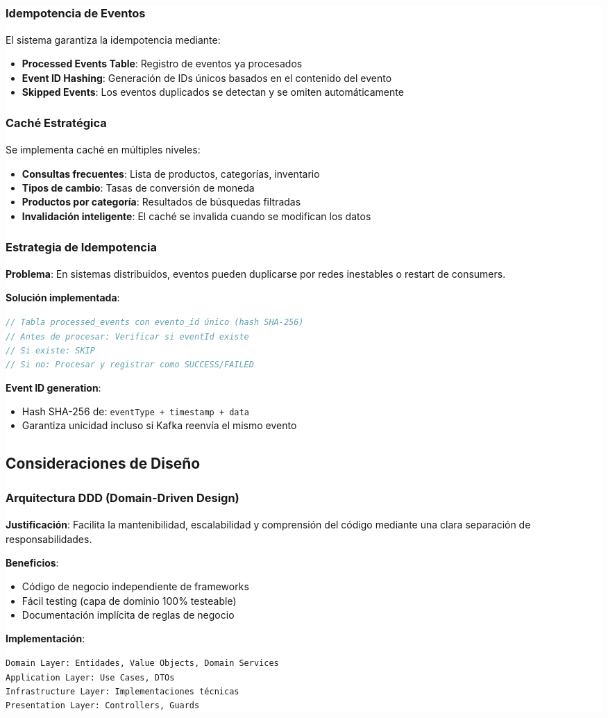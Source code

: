 ### Idempotencia de Eventos

El sistema garantiza la idempotencia mediante:

- **Processed Events Table**: Registro de eventos ya procesados
- **Event ID Hashing**: Generación de IDs únicos basados en el contenido del evento
- **Skipped Events**: Los eventos duplicados se detectan y se omiten automáticamente

### Caché Estratégica

Se implementa caché en múltiples niveles:

- **Consultas frecuentes**: Lista de productos, categorías, inventario
- **Tipos de cambio**: Tasas de conversión de moneda
- **Productos por categoría**: Resultados de búsquedas filtradas
- **Invalidación inteligente**: El caché se invalida cuando se modifican los datos

### Estrategia de Idempotencia

**Problema**: En sistemas distribuidos, eventos pueden duplicarse por redes inestables o restart de consumers.

**Solución implementada**:

```typescript
// Tabla processed_events con evento_id único (hash SHA-256)
// Antes de procesar: Verificar si eventId existe
// Si existe: SKIP
// Si no: Procesar y registrar como SUCCESS/FAILED
```

**Event ID generation**:

- Hash SHA-256 de: `eventType + timestamp + data`
- Garantiza unicidad incluso si Kafka reenvía el mismo evento

## Consideraciones de Diseño

### Arquitectura DDD (Domain-Driven Design)

**Justificación**: Facilita la mantenibilidad, escalabilidad y comprensión del código mediante una clara separación de responsabilidades.

**Beneficios**:

- Código de negocio independiente de frameworks
- Fácil testing (capa de dominio 100% testeable)
- Documentación implícita de reglas de negocio

**Implementación**:

```
Domain Layer: Entidades, Value Objects, Domain Services
Application Layer: Use Cases, DTOs
Infrastructure Layer: Implementaciones técnicas
Presentation Layer: Controllers, Guards
```
